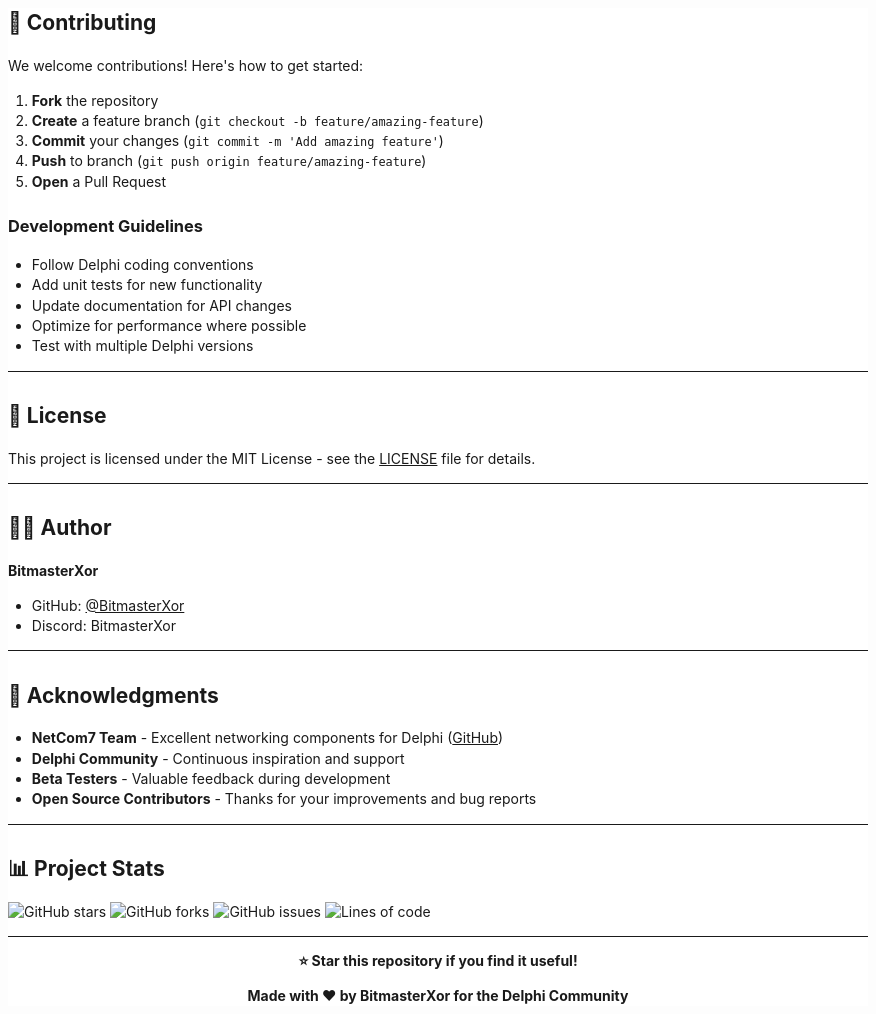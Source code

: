 
## 🤝 Contributing

We welcome contributions! Here's how to get started:

1. **Fork** the repository
2. **Create** a feature branch (`git checkout -b feature/amazing-feature`)
3. **Commit** your changes (`git commit -m 'Add amazing feature'`)
4. **Push** to branch (`git push origin feature/amazing-feature`)
5. **Open** a Pull Request

### Development Guidelines
- Follow Delphi coding conventions
- Add unit tests for new functionality
- Update documentation for API changes
- Optimize for performance where possible
- Test with multiple Delphi versions

---

## 📝 License

This project is licensed under the MIT License - see the [LICENSE](LICENSE) file for details.

---

## 👨‍💻 Author

**BitmasterXor**
- GitHub: [@BitmasterXor](https://github.com/BitmasterXor)
- Discord: BitmasterXor

---

## 🙏 Acknowledgments

- **NetCom7 Team** - Excellent networking components for Delphi ([GitHub](https://github.com/spawn451/NetCom7))
- **Delphi Community** - Continuous inspiration and support
- **Beta Testers** - Valuable feedback during development
- **Open Source Contributors** - Thanks for your improvements and bug reports

---

## 📊 Project Stats

![GitHub stars](https://img.shields.io/github/stars/BitmasterXor/Delphi_Delta_ScreenShot)
![GitHub forks](https://img.shields.io/github/forks/BitmasterXor/Delphi_Delta_ScreenShot)
![GitHub issues](https://img.shields.io/github/issues/BitmasterXor/Delphi_Delta_ScreenShot)
![Lines of code](https://img.shields.io/tokei/lines/github/BitmasterXor/Delphi_Delta_ScreenShot)

---

<div align="center">

**⭐ Star this repository if you find it useful!**

**Made with ❤️ by BitmasterXor for the Delphi Community**

</div>
